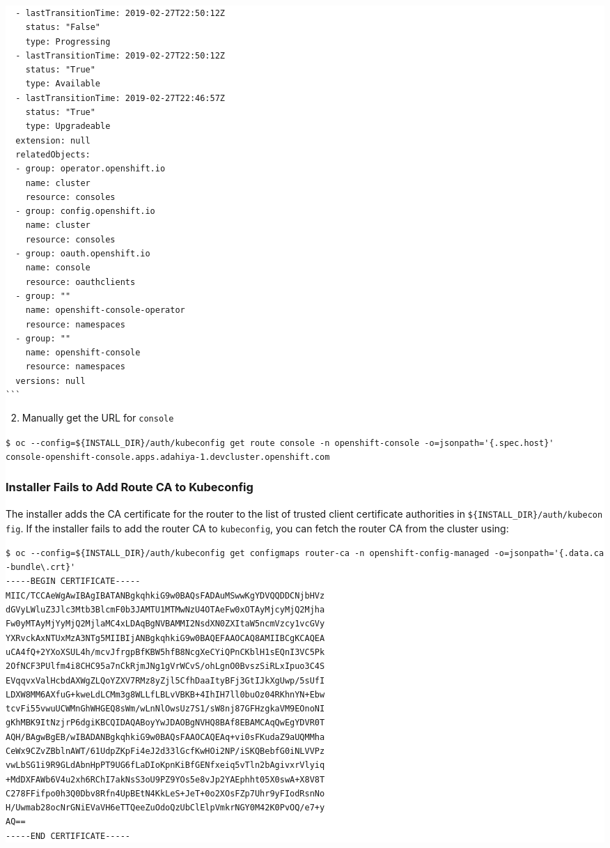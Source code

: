       - lastTransitionTime: 2019-02-27T22:50:12Z
        status: "False"
        type: Progressing
      - lastTransitionTime: 2019-02-27T22:50:12Z
        status: "True"
        type: Available
      - lastTransitionTime: 2019-02-27T22:46:57Z
        status: "True"
        type: Upgradeable
      extension: null
      relatedObjects:
      - group: operator.openshift.io
        name: cluster
        resource: consoles
      - group: config.openshift.io
        name: cluster
        resource: consoles
      - group: oauth.openshift.io
        name: console
        resource: oauthclients
      - group: ""
        name: openshift-console-operator
        resource: namespaces
      - group: ""
        name: openshift-console
        resource: namespaces
      versions: null
    ```

2. Manually get the URL for `console`

  ```console
  $ oc --config=${INSTALL_DIR}/auth/kubeconfig get route console -n openshift-console -o=jsonpath='{.spec.host}'
  console-openshift-console.apps.adahiya-1.devcluster.openshift.com
  ```

### Installer Fails to Add Route CA to Kubeconfig

The installer adds the CA certificate for the router to the list of trusted client certificate authorities in `${INSTALL_DIR}/auth/kubeconfig`. If the installer fails to add the router CA to `kubeconfig`, you can fetch the router CA from the cluster using:

```console
$ oc --config=${INSTALL_DIR}/auth/kubeconfig get configmaps router-ca -n openshift-config-managed -o=jsonpath='{.data.ca-bundle\.crt}'
-----BEGIN CERTIFICATE-----
MIIC/TCCAeWgAwIBAgIBATANBgkqhkiG9w0BAQsFADAuMSwwKgYDVQQDDCNjbHVz
dGVyLWluZ3Jlc3Mtb3BlcmF0b3JAMTU1MTMwNzU4OTAeFw0xOTAyMjcyMjQ2Mjha
Fw0yMTAyMjYyMjQ2MjlaMC4xLDAqBgNVBAMMI2NsdXN0ZXItaW5ncmVzcy1vcGVy
YXRvckAxNTUxMzA3NTg5MIIBIjANBgkqhkiG9w0BAQEFAAOCAQ8AMIIBCgKCAQEA
uCA4fQ+2YXoXSUL4h/mcvJfrgpBfKBW5hfB8NcgXeCYiQPnCKblH1sEQnI3VC5Pk
2OfNCF3PUlfm4i8CHC95a7nCkRjmJNg1gVrWCvS/ohLgnO0BvszSiRLxIpuo3C4S
EVqqvxValHcbdAXWgZLQoYZXV7RMz8yZjl5CfhDaaItyBFj3GtIJkXgUwp/5sUfI
LDXW8MM6AXfuG+kweLdLCMm3g8WLLfLBLvVBKB+4IhIH7ll0buOz04RKhnYN+Ebw
tcvFi55vwuUCWMnGhWHGEQ8sWm/wLnNlOwsUz7S1/sW8nj87GFHzgkaVM9EOnoNI
gKhMBK9ItNzjrP6dgiKBCQIDAQABoyYwJDAOBgNVHQ8BAf8EBAMCAqQwEgYDVR0T
AQH/BAgwBgEB/wIBADANBgkqhkiG9w0BAQsFAAOCAQEAq+vi0sFKudaZ9aUQMMha
CeWx9CZvZBblnAWT/61UdpZKpFi4eJ2d33lGcfKwHOi2NP/iSKQBebfG0iNLVVPz
vwLbSG1i9R9GLdAbnHpPT9UG6fLaDIoKpnKiBfGENfxeiq5vTln2bAgivxrVlyiq
+MdDXFAWb6V4u2xh6RChI7akNsS3oU9PZ9YOs5e8vJp2YAEphht05X0swA+X8V8T
C278FFifpo0h3Q0Dbv8Rfn4UpBEtN4KkLeS+JeT+0o2XOsFZp7Uhr9yFIodRsnNo
H/Uwmab28ocNrGNiEVaVH6eTTQeeZuOdoQzUbClElpVmkrNGY0M42K0PvOQ/e7+y
AQ==
-----END CERTIFICATE-----
```